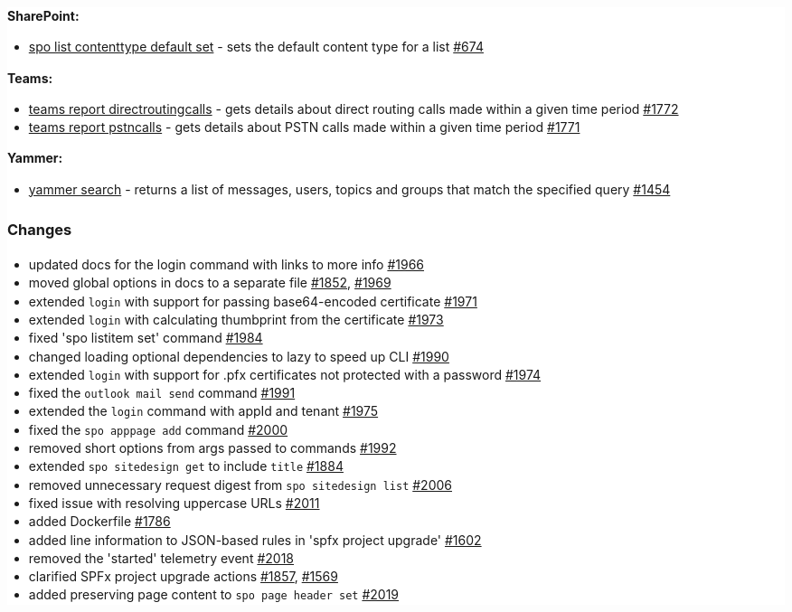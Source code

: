 **SharePoint:**

- [spo list contenttype default set](../cmd/spo/list/list-contenttype-default-set.md) - sets the default content type for a list [#674](https://github.com/pnp/cli-microsoft365/issues/674)

**Teams:**

- [teams report directroutingcalls](../cmd/teams/report/report-directroutingcalls.md) - gets details about direct routing calls made within a given time period [#1772](https://github.com/pnp/cli-microsoft365/issues/1772)
- [teams report pstncalls](../cmd/teams/report/report-pstncalls.md) - gets details about PSTN calls made within a given time period [#1771](https://github.com/pnp/cli-microsoft365/issues/1771)

**Yammer:**

- [yammer search](../cmd/yammer/yammer-search.md) - returns a list of messages, users, topics and groups that match the specified query [#1454](https://github.com/pnp/cli-microsoft365/issues/1454)

### Changes

- updated docs for the login command with links to more info [#1966](https://github.com/pnp/cli-microsoft365/pull/1966)
- moved global options in docs to a separate file [#1852](https://github.com/pnp/cli-microsoft365/issues/1889), [#1969](https://github.com/pnp/cli-microsoft365/issues/1969)
- extended `login` with support for passing base64-encoded certificate [#1971](https://github.com/pnp/cli-microsoft365/issues/1971)
- extended `login` with calculating thumbprint from the certificate [#1973](https://github.com/pnp/cli-microsoft365/issues/1973)
- fixed 'spo listitem set' command [#1984](https://github.com/pnp/cli-microsoft365/issues/1984)
- changed loading optional dependencies to lazy to speed up CLI [#1990](https://github.com/pnp/cli-microsoft365/pull/1990)
- extended `login` with support for .pfx certificates not protected with a password [#1974](https://github.com/pnp/cli-microsoft365/issues/1974)
- fixed the `outlook mail send` command [#1991](https://github.com/pnp/cli-microsoft365/issues/1991)
- extended the `login` command with appId and tenant [#1975](https://github.com/pnp/cli-microsoft365/issues/1975)
- fixed the `spo apppage add` command [#2000](https://github.com/pnp/cli-microsoft365/issues/2000)
- removed short options from args passed to commands [#1992](https://github.com/pnp/cli-microsoft365/issues/1992)
- extended `spo sitedesign get` to include `title` [#1884](https://github.com/pnp/cli-microsoft365/issues/1884)
- removed unnecessary request digest from `spo sitedesign list` [#2006](https://github.com/pnp/cli-microsoft365/issues/2006)
- fixed issue with resolving uppercase URLs [#2011](https://github.com/pnp/cli-microsoft365/issues/2011)
- added Dockerfile [#1786](https://github.com/pnp/cli-microsoft365/issues/1786)
- added line information to JSON-based rules in 'spfx project upgrade' [#1602](https://github.com/pnp/cli-microsoft365/issues/1602)
- removed the 'started' telemetry event [#2018](https://github.com/pnp/cli-microsoft365/pull/2018)
- clarified SPFx project upgrade actions [#1857](https://github.com/pnp/cli-microsoft365/issues/1857), [#1569](https://github.com/pnp/cli-microsoft365/issues/1569)
- added preserving page content to `spo page header set` [#2019](https://github.com/pnp/cli-microsoft365/issues/2019)
